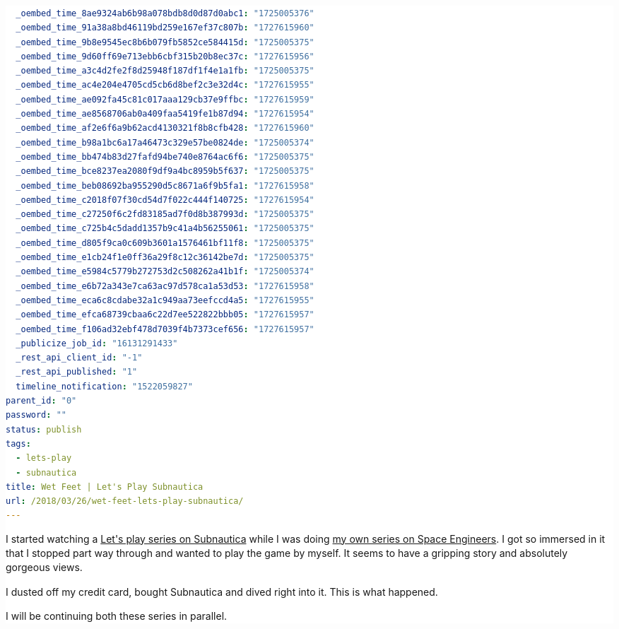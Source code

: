 ```yaml
  _oembed_time_8ae9324ab6b98a078bdb8d0d87d0abc1: "1725005376"
  _oembed_time_91a38a8bd46119bd259e167ef37c807b: "1727615960"
  _oembed_time_9b8e9545ec8b6b079fb5852ce584415d: "1725005375"
  _oembed_time_9d60ff69e713ebb6cbf315b20b8ec37c: "1727615956"
  _oembed_time_a3c4d2fe2f8d25948f187df1f4e1a1fb: "1725005375"
  _oembed_time_ac4e204e4705cd5cb6d8bef2c3e32d4c: "1727615955"
  _oembed_time_ae092fa45c81c017aaa129cb37e9ffbc: "1727615959"
  _oembed_time_ae8568706ab0a409faa5419fe1b87d94: "1727615954"
  _oembed_time_af2e6f6a9b62acd4130321f8b8cfb428: "1727615960"
  _oembed_time_b98a1bc6a17a46473c329e57be0824de: "1725005374"
  _oembed_time_bb474b83d27fafd94be740e8764ac6f6: "1725005375"
  _oembed_time_bce8237ea2080f9df9a4bc8959b5f637: "1725005375"
  _oembed_time_beb08692ba955290d5c8671a6f9b5fa1: "1727615958"
  _oembed_time_c2018f07f30cd54d7f022c444f140725: "1727615954"
  _oembed_time_c27250f6c2fd83185ad7f0d8b387993d: "1725005375"
  _oembed_time_c725b4c5dadd1357b9c41a4b56255061: "1725005375"
  _oembed_time_d805f9ca0c609b3601a1576461bf11f8: "1725005375"
  _oembed_time_e1cb24f1e0ff36a29f8c12c36142be7d: "1725005375"
  _oembed_time_e5984c5779b272753d2c508262a41b1f: "1725005374"
  _oembed_time_e6b72a343e7ca63ac97d578ca1a53d53: "1727615958"
  _oembed_time_eca6c8cdabe32a1c949aa73eefccd4a5: "1727615955"
  _oembed_time_efca68739cbaa6c22d7ee522822bbb05: "1727615957"
  _oembed_time_f106ad32ebf478d7039f4b7373cef656: "1727615957"
  _publicize_job_id: "16131291433"
  _rest_api_client_id: "-1"
  _rest_api_published: "1"
  timeline_notification: "1522059827"
parent_id: "0"
password: ""
status: publish
tags:
  - lets-play
  - subnautica
title: Wet Feet | Let's Play Subnautica
url: /2018/03/26/wet-feet-lets-play-subnautica/
---
```


I started watching a
[Let\'s play series on Subnautica](https://www.youtube.com/playlist?list=PLckQAgHLvx_Hm-Tmml-mR6BiXBNWCLTbz)
while I was doing
[my own series on Space Engineers](http://drone-ah.com/2018/03/19/lets-play-space-engineers-pilot-series/).
I got so immersed in it that I stopped part way through and wanted to play the
game by myself. It seems to have a gripping story and absolutely gorgeous views.

I dusted off my credit card, bought Subnautica and dived right into it. This is
what happened.

I will be continuing both these series in parallel.
